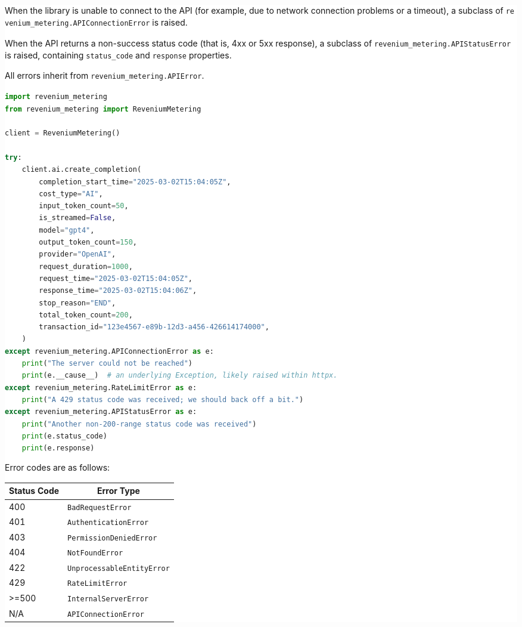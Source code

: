 When the library is unable to connect to the API (for example, due to network connection problems or a timeout), a subclass of `revenium_metering.APIConnectionError` is raised.

When the API returns a non-success status code (that is, 4xx or 5xx
response), a subclass of `revenium_metering.APIStatusError` is raised, containing `status_code` and `response` properties.

All errors inherit from `revenium_metering.APIError`.

```python
import revenium_metering
from revenium_metering import ReveniumMetering

client = ReveniumMetering()

try:
    client.ai.create_completion(
        completion_start_time="2025-03-02T15:04:05Z",
        cost_type="AI",
        input_token_count=50,
        is_streamed=False,
        model="gpt4",
        output_token_count=150,
        provider="OpenAI",
        request_duration=1000,
        request_time="2025-03-02T15:04:05Z",
        response_time="2025-03-02T15:04:06Z",
        stop_reason="END",
        total_token_count=200,
        transaction_id="123e4567-e89b-12d3-a456-426614174000",
    )
except revenium_metering.APIConnectionError as e:
    print("The server could not be reached")
    print(e.__cause__)  # an underlying Exception, likely raised within httpx.
except revenium_metering.RateLimitError as e:
    print("A 429 status code was received; we should back off a bit.")
except revenium_metering.APIStatusError as e:
    print("Another non-200-range status code was received")
    print(e.status_code)
    print(e.response)
```

Error codes are as follows:

| Status Code | Error Type                 |
| ----------- | -------------------------- |
| 400         | `BadRequestError`          |
| 401         | `AuthenticationError`      |
| 403         | `PermissionDeniedError`    |
| 404         | `NotFoundError`            |
| 422         | `UnprocessableEntityError` |
| 429         | `RateLimitError`           |
| >=500       | `InternalServerError`      |
| N/A         | `APIConnectionError`       |
